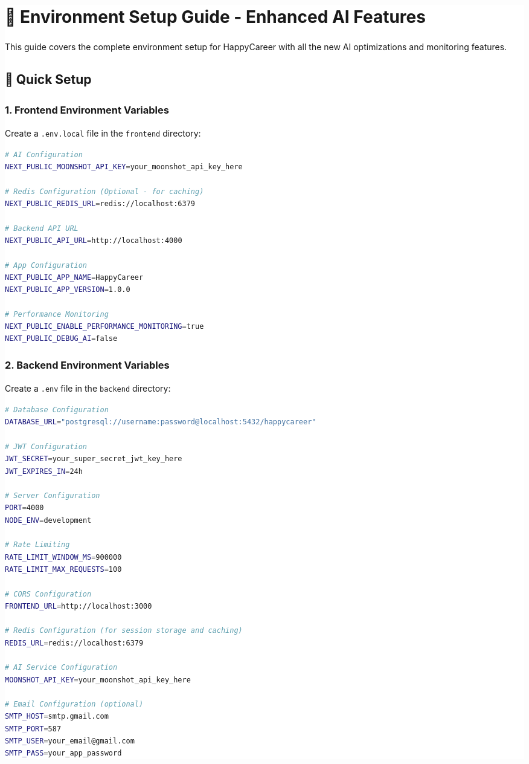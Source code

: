 # 🔧 Environment Setup Guide - Enhanced AI Features

This guide covers the complete environment setup for HappyCareer with all the new AI optimizations and monitoring features.

## 🚀 Quick Setup

### **1. Frontend Environment Variables**

Create a `.env.local` file in the `frontend` directory:

```bash
# AI Configuration
NEXT_PUBLIC_MOONSHOT_API_KEY=your_moonshot_api_key_here

# Redis Configuration (Optional - for caching)
NEXT_PUBLIC_REDIS_URL=redis://localhost:6379

# Backend API URL
NEXT_PUBLIC_API_URL=http://localhost:4000

# App Configuration
NEXT_PUBLIC_APP_NAME=HappyCareer
NEXT_PUBLIC_APP_VERSION=1.0.0

# Performance Monitoring
NEXT_PUBLIC_ENABLE_PERFORMANCE_MONITORING=true
NEXT_PUBLIC_DEBUG_AI=false
```

### **2. Backend Environment Variables**

Create a `.env` file in the `backend` directory:

```bash
# Database Configuration
DATABASE_URL="postgresql://username:password@localhost:5432/happycareer"

# JWT Configuration
JWT_SECRET=your_super_secret_jwt_key_here
JWT_EXPIRES_IN=24h

# Server Configuration
PORT=4000
NODE_ENV=development

# Rate Limiting
RATE_LIMIT_WINDOW_MS=900000
RATE_LIMIT_MAX_REQUESTS=100

# CORS Configuration
FRONTEND_URL=http://localhost:3000

# Redis Configuration (for session storage and caching)
REDIS_URL=redis://localhost:6379

# AI Service Configuration
MOONSHOT_API_KEY=your_moonshot_api_key_here

# Email Configuration (optional)
SMTP_HOST=smtp.gmail.com
SMTP_PORT=587
SMTP_USER=your_email@gmail.com
SMTP_PASS=your_app_password
```